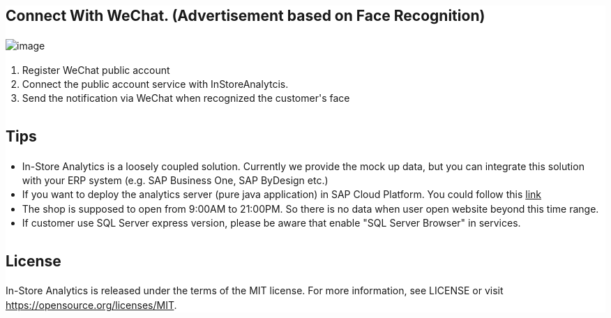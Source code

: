 ## Connect With WeChat. (Advertisement based on Face Recognition)
![image](https://res.wx.qq.com/wxopenres/htmledition/images/bg/bg_logo_primary4268a4.svg)
1. Register WeChat public account
2. Connect the public account service with InStoreAnalytcis.
3. Send the notification via WeChat when recognized the customer's face

## Tips
- In-Store Analytics is a loosely coupled solution. Currently we provide the mock up data, but you can integrate this solution with your ERP system (e.g. SAP Business One, SAP ByDesign etc.)
- If you want to deploy the analytics server (pure java application) in SAP Cloud Platform. You could follow this [link](https://help.sap.com/viewer/65de2977205c403bbc107264b8eccf4b/Cloud/en-US/e5dfbc6cbb5710149279f67fb43d4e5d.html)
- The shop is supposed to open from 9:00AM to 21:00PM. So there is no data when user open website beyond this time range.
- If customer use SQL Server express version, please be aware that enable "SQL Server Browser" in services.

## License
In-Store Analytics is released under the terms of the MIT license. For more information, see LICENSE or visit https://opensource.org/licenses/MIT.
